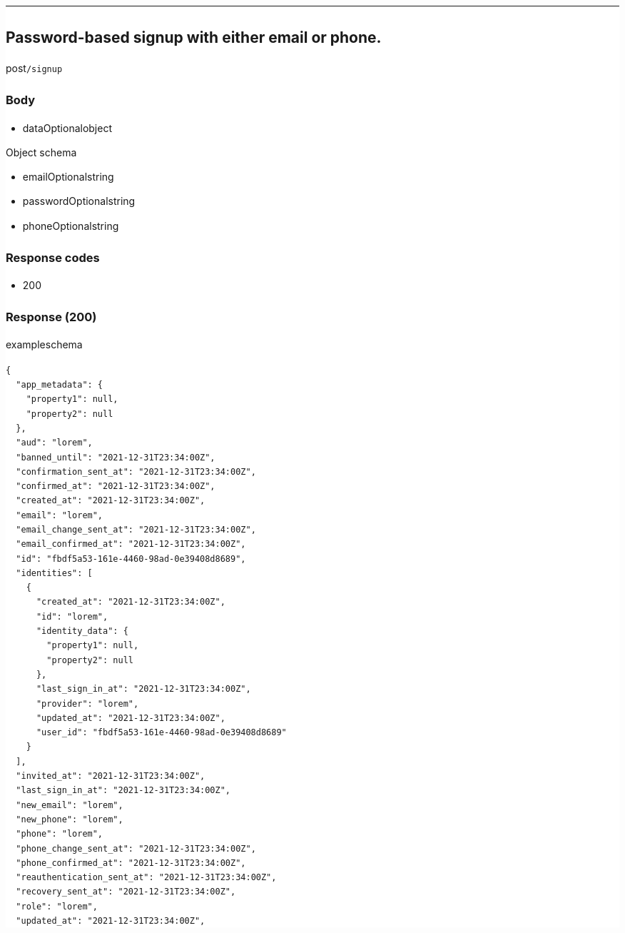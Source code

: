 * * *

## Password-based signup with either email or phone.

post`/signup`

### Body

  * dataOptionalobject

Object schema

  * emailOptionalstring

  * passwordOptionalstring

  * phoneOptionalstring

### Response codes

  * 200

### Response (200)

exampleschema

    
    
    {
      "app_metadata": {
        "property1": null,
        "property2": null
      },
      "aud": "lorem",
      "banned_until": "2021-12-31T23:34:00Z",
      "confirmation_sent_at": "2021-12-31T23:34:00Z",
      "confirmed_at": "2021-12-31T23:34:00Z",
      "created_at": "2021-12-31T23:34:00Z",
      "email": "lorem",
      "email_change_sent_at": "2021-12-31T23:34:00Z",
      "email_confirmed_at": "2021-12-31T23:34:00Z",
      "id": "fbdf5a53-161e-4460-98ad-0e39408d8689",
      "identities": [
        {
          "created_at": "2021-12-31T23:34:00Z",
          "id": "lorem",
          "identity_data": {
            "property1": null,
            "property2": null
          },
          "last_sign_in_at": "2021-12-31T23:34:00Z",
          "provider": "lorem",
          "updated_at": "2021-12-31T23:34:00Z",
          "user_id": "fbdf5a53-161e-4460-98ad-0e39408d8689"
        }
      ],
      "invited_at": "2021-12-31T23:34:00Z",
      "last_sign_in_at": "2021-12-31T23:34:00Z",
      "new_email": "lorem",
      "new_phone": "lorem",
      "phone": "lorem",
      "phone_change_sent_at": "2021-12-31T23:34:00Z",
      "phone_confirmed_at": "2021-12-31T23:34:00Z",
      "reauthentication_sent_at": "2021-12-31T23:34:00Z",
      "recovery_sent_at": "2021-12-31T23:34:00Z",
      "role": "lorem",
      "updated_at": "2021-12-31T23:34:00Z",